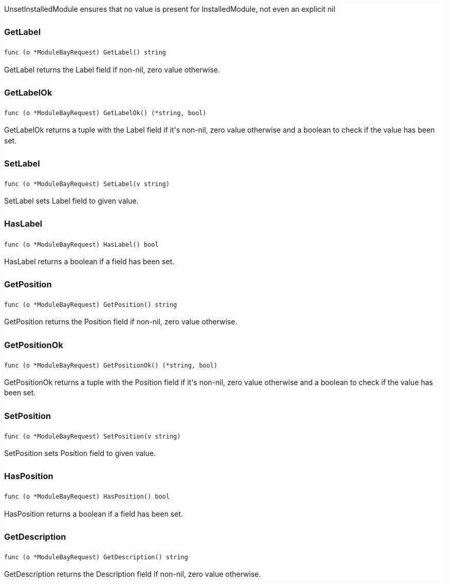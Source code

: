 UnsetInstalledModule ensures that no value is present for InstalledModule, not even an explicit nil
### GetLabel

`func (o *ModuleBayRequest) GetLabel() string`

GetLabel returns the Label field if non-nil, zero value otherwise.

### GetLabelOk

`func (o *ModuleBayRequest) GetLabelOk() (*string, bool)`

GetLabelOk returns a tuple with the Label field if it's non-nil, zero value otherwise
and a boolean to check if the value has been set.

### SetLabel

`func (o *ModuleBayRequest) SetLabel(v string)`

SetLabel sets Label field to given value.

### HasLabel

`func (o *ModuleBayRequest) HasLabel() bool`

HasLabel returns a boolean if a field has been set.

### GetPosition

`func (o *ModuleBayRequest) GetPosition() string`

GetPosition returns the Position field if non-nil, zero value otherwise.

### GetPositionOk

`func (o *ModuleBayRequest) GetPositionOk() (*string, bool)`

GetPositionOk returns a tuple with the Position field if it's non-nil, zero value otherwise
and a boolean to check if the value has been set.

### SetPosition

`func (o *ModuleBayRequest) SetPosition(v string)`

SetPosition sets Position field to given value.

### HasPosition

`func (o *ModuleBayRequest) HasPosition() bool`

HasPosition returns a boolean if a field has been set.

### GetDescription

`func (o *ModuleBayRequest) GetDescription() string`

GetDescription returns the Description field if non-nil, zero value otherwise.
